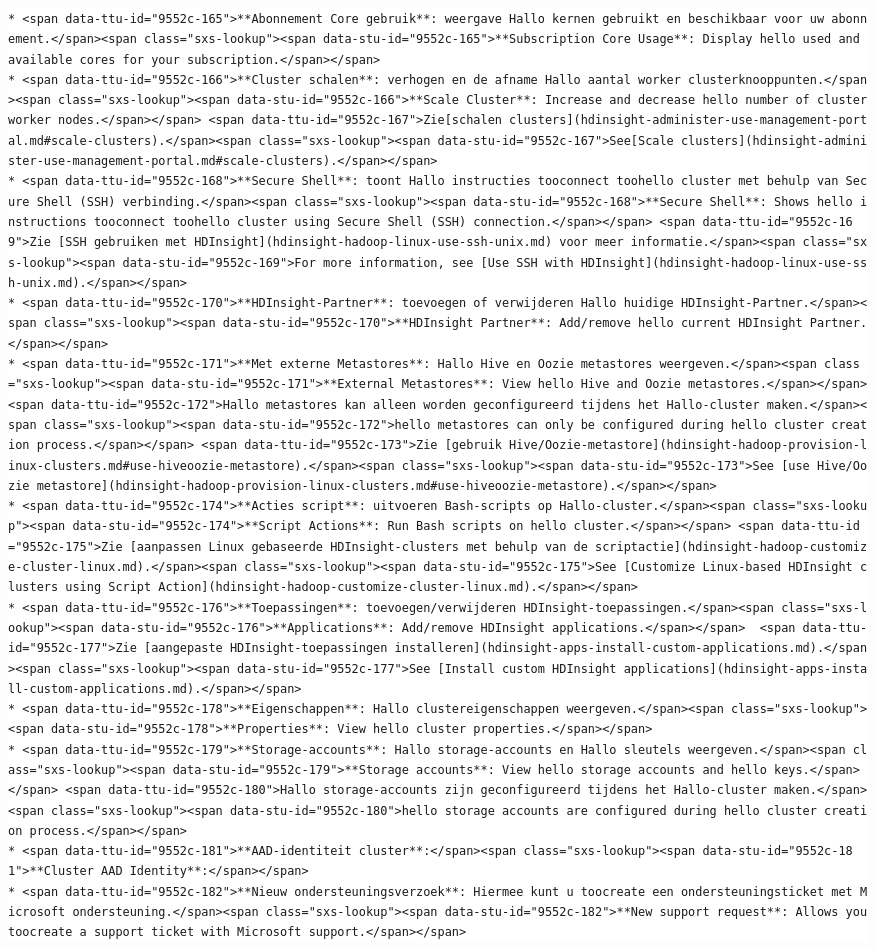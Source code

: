     * <span data-ttu-id="9552c-165">**Abonnement Core gebruik**: weergave Hallo kernen gebruikt en beschikbaar voor uw abonnement.</span><span class="sxs-lookup"><span data-stu-id="9552c-165">**Subscription Core Usage**: Display hello used and available cores for your subscription.</span></span>
    * <span data-ttu-id="9552c-166">**Cluster schalen**: verhogen en de afname Hallo aantal worker clusterknooppunten.</span><span class="sxs-lookup"><span data-stu-id="9552c-166">**Scale Cluster**: Increase and decrease hello number of cluster worker nodes.</span></span> <span data-ttu-id="9552c-167">Zie[schalen clusters](hdinsight-administer-use-management-portal.md#scale-clusters).</span><span class="sxs-lookup"><span data-stu-id="9552c-167">See[Scale clusters](hdinsight-administer-use-management-portal.md#scale-clusters).</span></span>
    * <span data-ttu-id="9552c-168">**Secure Shell**: toont Hallo instructies tooconnect toohello cluster met behulp van Secure Shell (SSH) verbinding.</span><span class="sxs-lookup"><span data-stu-id="9552c-168">**Secure Shell**: Shows hello instructions tooconnect toohello cluster using Secure Shell (SSH) connection.</span></span> <span data-ttu-id="9552c-169">Zie [SSH gebruiken met HDInsight](hdinsight-hadoop-linux-use-ssh-unix.md) voor meer informatie.</span><span class="sxs-lookup"><span data-stu-id="9552c-169">For more information, see [Use SSH with HDInsight](hdinsight-hadoop-linux-use-ssh-unix.md).</span></span>
    * <span data-ttu-id="9552c-170">**HDInsight-Partner**: toevoegen of verwijderen Hallo huidige HDInsight-Partner.</span><span class="sxs-lookup"><span data-stu-id="9552c-170">**HDInsight Partner**: Add/remove hello current HDInsight Partner.</span></span>
    * <span data-ttu-id="9552c-171">**Met externe Metastores**: Hallo Hive en Oozie metastores weergeven.</span><span class="sxs-lookup"><span data-stu-id="9552c-171">**External Metastores**: View hello Hive and Oozie metastores.</span></span> <span data-ttu-id="9552c-172">Hallo metastores kan alleen worden geconfigureerd tijdens het Hallo-cluster maken.</span><span class="sxs-lookup"><span data-stu-id="9552c-172">hello metastores can only be configured during hello cluster creation process.</span></span> <span data-ttu-id="9552c-173">Zie [gebruik Hive/Oozie-metastore](hdinsight-hadoop-provision-linux-clusters.md#use-hiveoozie-metastore).</span><span class="sxs-lookup"><span data-stu-id="9552c-173">See [use Hive/Oozie metastore](hdinsight-hadoop-provision-linux-clusters.md#use-hiveoozie-metastore).</span></span>
    * <span data-ttu-id="9552c-174">**Acties script**: uitvoeren Bash-scripts op Hallo-cluster.</span><span class="sxs-lookup"><span data-stu-id="9552c-174">**Script Actions**: Run Bash scripts on hello cluster.</span></span> <span data-ttu-id="9552c-175">Zie [aanpassen Linux gebaseerde HDInsight-clusters met behulp van de scriptactie](hdinsight-hadoop-customize-cluster-linux.md).</span><span class="sxs-lookup"><span data-stu-id="9552c-175">See [Customize Linux-based HDInsight clusters using Script Action](hdinsight-hadoop-customize-cluster-linux.md).</span></span>
    * <span data-ttu-id="9552c-176">**Toepassingen**: toevoegen/verwijderen HDInsight-toepassingen.</span><span class="sxs-lookup"><span data-stu-id="9552c-176">**Applications**: Add/remove HDInsight applications.</span></span>  <span data-ttu-id="9552c-177">Zie [aangepaste HDInsight-toepassingen installeren](hdinsight-apps-install-custom-applications.md).</span><span class="sxs-lookup"><span data-stu-id="9552c-177">See [Install custom HDInsight applications](hdinsight-apps-install-custom-applications.md).</span></span>
    * <span data-ttu-id="9552c-178">**Eigenschappen**: Hallo clustereigenschappen weergeven.</span><span class="sxs-lookup"><span data-stu-id="9552c-178">**Properties**: View hello cluster properties.</span></span>
    * <span data-ttu-id="9552c-179">**Storage-accounts**: Hallo storage-accounts en Hallo sleutels weergeven.</span><span class="sxs-lookup"><span data-stu-id="9552c-179">**Storage accounts**: View hello storage accounts and hello keys.</span></span> <span data-ttu-id="9552c-180">Hallo storage-accounts zijn geconfigureerd tijdens het Hallo-cluster maken.</span><span class="sxs-lookup"><span data-stu-id="9552c-180">hello storage accounts are configured during hello cluster creation process.</span></span>
    * <span data-ttu-id="9552c-181">**AAD-identiteit cluster**:</span><span class="sxs-lookup"><span data-stu-id="9552c-181">**Cluster AAD Identity**:</span></span>
    * <span data-ttu-id="9552c-182">**Nieuw ondersteuningsverzoek**: Hiermee kunt u toocreate een ondersteuningsticket met Microsoft ondersteuning.</span><span class="sxs-lookup"><span data-stu-id="9552c-182">**New support request**: Allows you toocreate a support ticket with Microsoft support.</span></span>
    